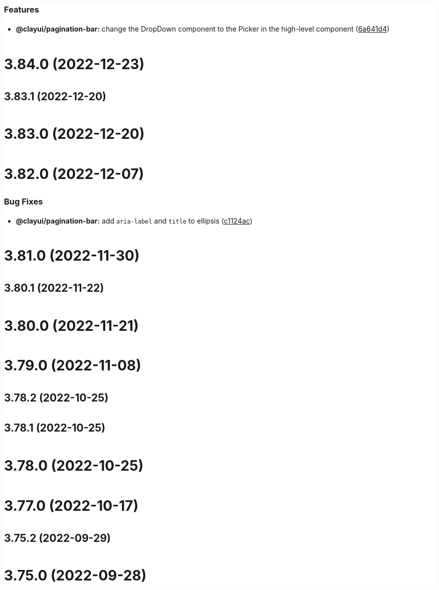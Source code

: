 ### Features

-   **@clayui/pagination-bar:** change the DropDown component to the Picker in the high-level component ([6a641d4](https://github.com/liferay/clay/commit/6a641d48cfa14630d68c146527b7afbfff836d21))

# 3.84.0 (2022-12-23)

## 3.83.1 (2022-12-20)

# 3.83.0 (2022-12-20)

# 3.82.0 (2022-12-07)

### Bug Fixes

-   **@clayui/pagination-bar:** add `aria-label` and `title` to ellipsis ([c1124ac](https://github.com/liferay/clay/commit/c1124acc7c82c0bd3b736c506804a7aa4b356b3c))

# 3.81.0 (2022-11-30)

## 3.80.1 (2022-11-22)

# 3.80.0 (2022-11-21)

# 3.79.0 (2022-11-08)

## 3.78.2 (2022-10-25)

## 3.78.1 (2022-10-25)

# 3.78.0 (2022-10-25)

# 3.77.0 (2022-10-17)

## 3.75.2 (2022-09-29)

# 3.75.0 (2022-09-28)
